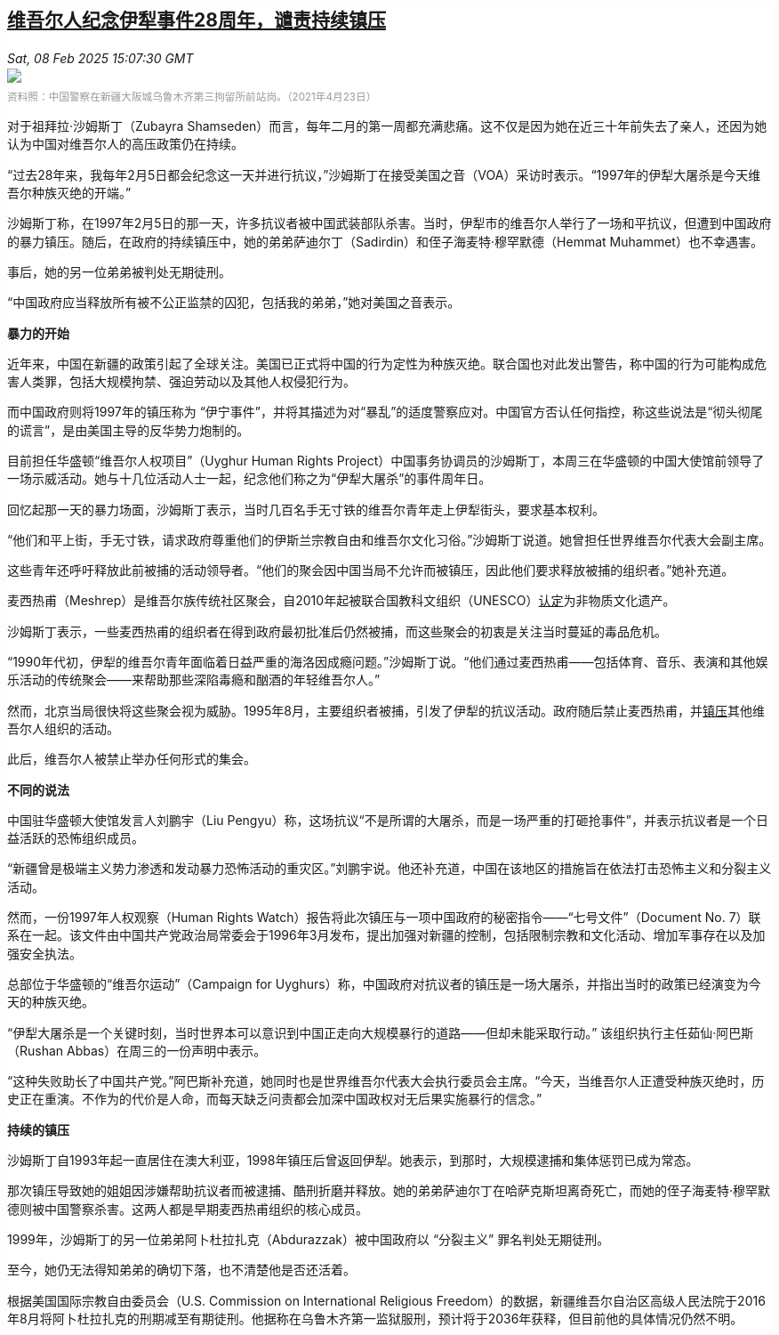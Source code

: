 
[维吾尔人纪念伊犁事件28周年，谴责持续镇压](https://www.voachinese.com/a/7967782.html)
------

<div><i>Sat, 08 Feb 2025 15:07:30 GMT</i></div><img src="https://images.weserv.nl?url=gdb.voanews.com/10060000-0aff-0242-afe4-08da5a927a25_r1_s_w900.jpg" width="100%"><div><small style="color: #999;">资料照：中国警察在新疆大阪城乌鲁木齐第三拘留所前站岗。（2021年4月23日）</small></div><p>对于祖拜拉·沙姆斯丁（Zubayra Shamseden）而言，每年二月的第一周都充满悲痛。这不仅是因为她在近三十年前失去了亲人，还因为她认为中国对维吾尔人的高压政策仍在持续。</p><p>“过去28年来，我每年2月5日都会纪念这一天并进行抗议，”沙姆斯丁在接受美国之音（VOA）采访时表示。“1997年的伊犁大屠杀是今天维吾尔种族灭绝的开端。”</p><p>沙姆斯丁称，在1997年2月5日的那一天，许多抗议者被中国武装部队杀害。当时，伊犁市的维吾尔人举行了一场和平抗议，但遭到中国政府的暴力镇压。随后，在政府的持续镇压中，她的弟弟萨迪尔丁（Sadirdin）和侄子海麦特·穆罕默德（Hemmat Muhammet）也不幸遇害。</p><p>事后，她的另一位弟弟被判处无期徒刑。</p><p>“中国政府应当释放所有被不公正监禁的囚犯，包括我的弟弟，”她对美国之音表示。</p><p><strong>暴力的开始</strong></p><p>近年来，中国在新疆的政策引起了全球关注。美国已正式将中国的行为定性为种族灭绝。联合国也对此发出警告，称中国的行为可能构成危害人类罪，包括大规模拘禁、强迫劳动以及其他人权侵犯行为。</p><p>而中国政府则将1997年的镇压称为 “伊宁事件”，并将其描述为对“暴乱”的适度警察应对。中国官方否认任何指控，称这些说法是“彻头彻尾的谎言”，是由美国主导的反华势力炮制的。</p><p>目前担任华盛顿“维吾尔人权项目”（Uyghur Human Rights Project）中国事务协调员的沙姆斯丁，本周三在华盛顿的中国大使馆前领导了一场示威活动。她与十几位活动人士一起，纪念他们称之为“伊犁大屠杀”的事件周年日。</p><p>回忆起那一天的暴力场面，沙姆斯丁表示，当时几百名手无寸铁的维吾尔青年走上伊犁街头，要求基本权利。</p><p>“他们和平上街，手无寸铁，请求政府尊重他们的伊斯兰宗教自由和维吾尔文化习俗。”沙姆斯丁说道。她曾担任世界维吾尔代表大会副主席。</p><p>这些青年还呼吁释放此前被捕的活动领导者。“他们的聚会因中国当局不允许而被镇压，因此他们要求释放被捕的组织者。”她补充道。</p><p>麦西热甫（Meshrep）是维吾尔族传统社区聚会，自2010年起被联合国教科文组织（UNESCO）<a href="https://ich.unesco.org/en/USL/meshrep-00304">认定</a>为非物质文化遗产。</p><p>沙姆斯丁表示，一些麦西热甫的组织者在得到政府最初批准后仍然被捕，而这些聚会的初衷是关注当时蔓延的毒品危机。</p><p>“1990年代初，伊犁的维吾尔青年面临着日益严重的海洛因成瘾问题。”沙姆斯丁说。“他们通过麦西热甫——包括体育、音乐、表演和其他娱乐活动的传统聚会——来帮助那些深陷毒瘾和酗酒的年轻维吾尔人。”</p><p>然而，北京当局很快将这些聚会视为威胁。1995年8月，主要组织者被捕，引发了伊犁的抗议活动。政府随后禁止麦西热甫，并<a href="https://www.amnesty.org/en/documents/ASA17/018/1999/en/">镇压</a>其他维吾尔人组织的活动。</p><p>此后，维吾尔人被禁止举办任何形式的集会。</p><p><strong>不同的说法</strong></p><p>中国驻华盛顿大使馆发言人刘鹏宇（Liu Pengyu）称，这场抗议“不是所谓的大屠杀，而是一场严重的打砸抢事件”，并表示抗议者是一个日益活跃的恐怖组织成员。</p><p>“新疆曾是极端主义势力渗透和发动暴力恐怖活动的重灾区。”刘鹏宇说。他还补充道，中国在该地区的措施旨在依法打击恐怖主义和分裂主义活动。</p><p>然而，一份1997年人权观察（Human Rights Watch）报告将此次镇压与一项中国政府的秘密指令——“七号文件”（Document No. 7）联系在一起。该文件由中国共产党政治局常委会于1996年3月发布，提出加强对新疆的控制，包括限制宗教和文化活动、增加军事存在以及加强安全执法。</p><p>总部位于华盛顿的“维吾尔运动”（Campaign for Uyghurs）称，中国政府对抗议者的镇压是一场大屠杀，并指出当时的政策已经演变为今天的种族灭绝。</p><p>“伊犁大屠杀是一个关键时刻，当时世界本可以意识到中国正走向大规模暴行的道路——但却未能采取行动。” 该组织执行主任茹仙·阿巴斯（Rushan Abbas）在周三的一份声明中表示。</p><p>“这种失败助长了中国共产党。”阿巴斯补充道，她同时也是世界维吾尔代表大会执行委员会主席。“今天，当维吾尔人正遭受种族灭绝时，历史正在重演。不作为的代价是人命，而每天缺乏问责都会加深中国政权对无后果实施暴行的信念。”</p><p><strong>持续的镇压</strong></p><p>沙姆斯丁自1993年起一直居住在澳大利亚，1998年镇压后曾返回伊犁。她表示，到那时，大规模逮捕和集体惩罚已成为常态。</p><p>那次镇压导致她的姐姐因涉嫌帮助抗议者而被逮捕、酷刑折磨并释放。她的弟弟萨迪尔丁在哈萨克斯坦离奇死亡，而她的侄子海麦特·穆罕默德则被中国警察杀害。这两人都是早期麦西热甫组织的核心成员。</p><p>1999年，沙姆斯丁的另一位弟弟阿卜杜拉扎克（Abdurazzak）被中国政府以 “分裂主义” 罪名判处无期徒刑。</p><p>至今，她仍无法得知弟弟的确切下落，也不清楚他是否还活着。</p><p>根据美国国际宗教自由委员会（U.S. Commission on International Religious Freedom）的数据，新疆维吾尔自治区高级人民法院于2016年8月将阿卜杜拉扎克的刑期减至有期徒刑。他据称在乌鲁木齐第一监狱服刑，预计将于2036年获释，但目前他的具体情况仍然不明。</p>

